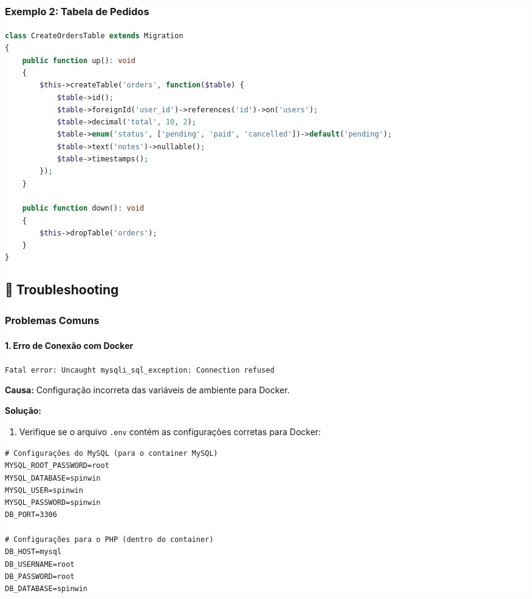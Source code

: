 ### Exemplo 2: Tabela de Pedidos

```php
class CreateOrdersTable extends Migration
{
    public function up(): void
    {
        $this->createTable('orders', function($table) {
            $table->id();
            $table->foreignId('user_id')->references('id')->on('users');
            $table->decimal('total', 10, 2);
            $table->enum('status', ['pending', 'paid', 'cancelled'])->default('pending');
            $table->text('notes')->nullable();
            $table->timestamps();
        });
    }

    public function down(): void
    {
        $this->dropTable('orders');
    }
}
```

## 🔧 Troubleshooting

### Problemas Comuns

#### 1. Erro de Conexão com Docker
```
Fatal error: Uncaught mysqli_sql_exception: Connection refused
```

**Causa:** Configuração incorreta das variáveis de ambiente para Docker.

**Solução:** 
1. Verifique se o arquivo `.env` contém as configurações corretas para Docker:

```env
# Configurações do MySQL (para o container MySQL)
MYSQL_ROOT_PASSWORD=root
MYSQL_DATABASE=spinwin
MYSQL_USER=spinwin
MYSQL_PASSWORD=spinwin
DB_PORT=3306

# Configurações para o PHP (dentro do container)
DB_HOST=mysql
DB_USERNAME=root
DB_PASSWORD=root
DB_DATABASE=spinwin
```
